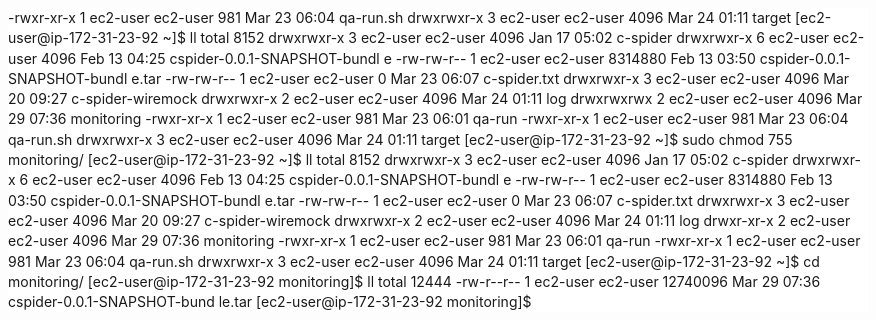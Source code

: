 -rwxr-xr-x 1 ec2-user ec2-user     981 Mar 23 06:04 qa-run.sh
drwxrwxr-x 3 ec2-user ec2-user    4096 Mar 24 01:11 target
[ec2-user@ip-172-31-23-92 ~]$ ll
total 8152
drwxrwxr-x 3 ec2-user ec2-user    4096 Jan 17 05:02 c-spider
drwxrwxr-x 6 ec2-user ec2-user    4096 Feb 13 04:25 cspider-0.0.1-SNAPSHOT-bundl                                                                e
-rw-rw-r-- 1 ec2-user ec2-user 8314880 Feb 13 03:50 cspider-0.0.1-SNAPSHOT-bundl                                                                e.tar
-rw-rw-r-- 1 ec2-user ec2-user       0 Mar 23 06:07 c-spider.txt
drwxrwxr-x 3 ec2-user ec2-user    4096 Mar 20 09:27 c-spider-wiremock
drwxrwxr-x 2 ec2-user ec2-user    4096 Mar 24 01:11 log
drwxrwxrwx 2 ec2-user ec2-user    4096 Mar 29 07:36 monitoring
-rwxr-xr-x 1 ec2-user ec2-user     981 Mar 23 06:01 qa-run
-rwxr-xr-x 1 ec2-user ec2-user     981 Mar 23 06:04 qa-run.sh
drwxrwxr-x 3 ec2-user ec2-user    4096 Mar 24 01:11 target
[ec2-user@ip-172-31-23-92 ~]$ sudo chmod 755 monitoring/
[ec2-user@ip-172-31-23-92 ~]$ ll
total 8152
drwxrwxr-x 3 ec2-user ec2-user    4096 Jan 17 05:02 c-spider
drwxrwxr-x 6 ec2-user ec2-user    4096 Feb 13 04:25 cspider-0.0.1-SNAPSHOT-bundl                                                                e
-rw-rw-r-- 1 ec2-user ec2-user 8314880 Feb 13 03:50 cspider-0.0.1-SNAPSHOT-bundl                                                                e.tar
-rw-rw-r-- 1 ec2-user ec2-user       0 Mar 23 06:07 c-spider.txt
drwxrwxr-x 3 ec2-user ec2-user    4096 Mar 20 09:27 c-spider-wiremock
drwxrwxr-x 2 ec2-user ec2-user    4096 Mar 24 01:11 log
drwxr-xr-x 2 ec2-user ec2-user    4096 Mar 29 07:36 monitoring
-rwxr-xr-x 1 ec2-user ec2-user     981 Mar 23 06:01 qa-run
-rwxr-xr-x 1 ec2-user ec2-user     981 Mar 23 06:04 qa-run.sh
drwxrwxr-x 3 ec2-user ec2-user    4096 Mar 24 01:11 target
[ec2-user@ip-172-31-23-92 ~]$ cd monitoring/
[ec2-user@ip-172-31-23-92 monitoring]$ ll
total 12444
-rw-r--r-- 1 ec2-user ec2-user 12740096 Mar 29 07:36 cspider-0.0.1-SNAPSHOT-bund                                                                le.tar
[ec2-user@ip-172-31-23-92 monitoring]$
